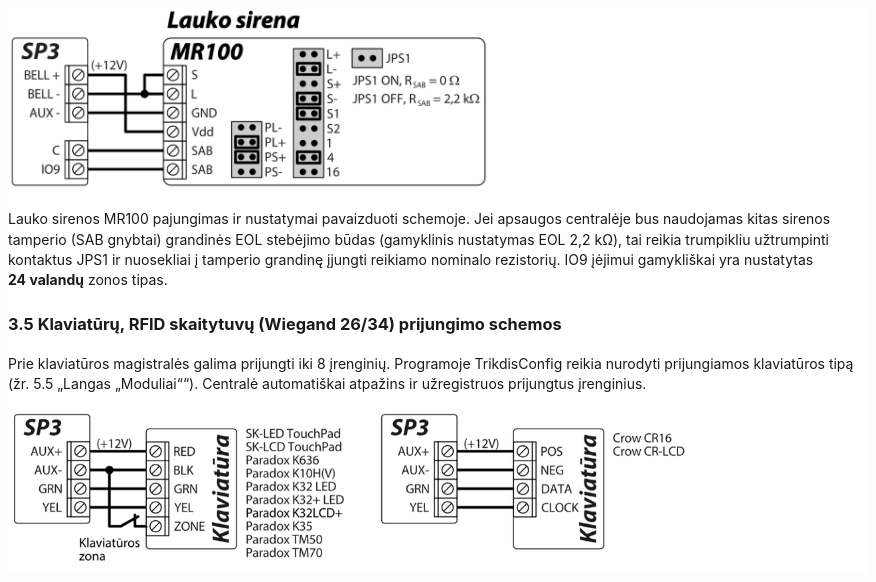 <img alt="" src="./image22.png" style="width:5.016676509186352in;height:1.89667104111986in" />

Lauko sirenos MR100 pajungimas ir nustatymai pavaizduoti schemoje. Jei apsaugos centralėje bus naudojamas kitas sirenos tamperio (SAB gnybtai) grandinės EOL stebėjimo būdas (gamyklinis nustatymas EOL 2,2 kΩ), tai reikia trumpikliu užtrumpinti kontaktus JPS1 ir nuosekliai į tamperio grandinę įjungti reikiamo nominalo rezistorių. IO9 įėjimui gamykliškai yra nustatytas **24 valandų** zonos tipas.

### 3.5 Klaviatūrų, RFID skaitytuvų (Wiegand 26/34) prijungimo schemos

Prie klaviatūros magistralės galima prijungti iki 8 įrenginių. Programoje TrikdisConfig reikia nurodyti prijungiamos klaviatūros tipą (žr. 5.5 „Langas „Moduliai““). Centralė automatiškai atpažins ir užregistruos prijungtus įrenginius.

<img alt="" src="./image23.png" style="width:7.086805555555555in;height:1.6701388888888888in" />
